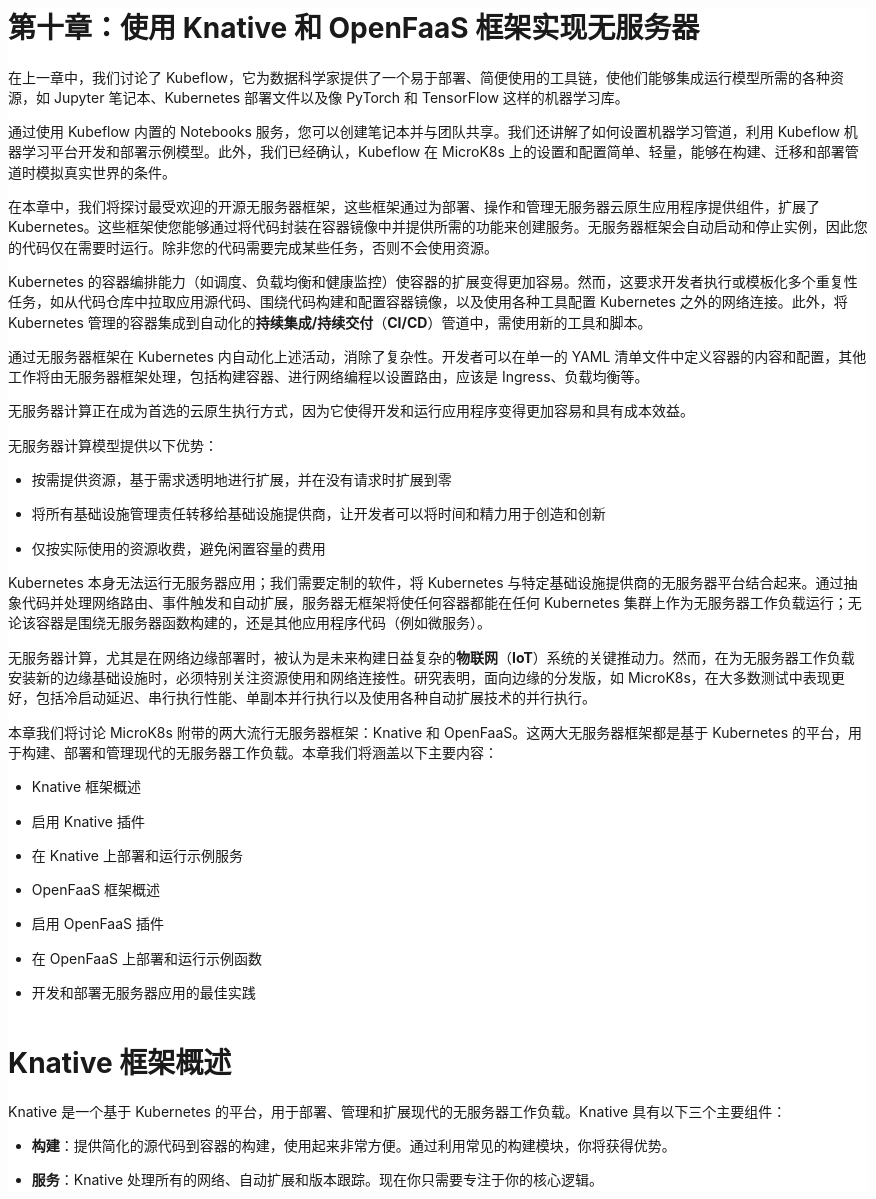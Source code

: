 

# 第十章：使用 Knative 和 OpenFaaS 框架实现无服务器

在上一章中，我们讨论了 Kubeflow，它为数据科学家提供了一个易于部署、简便使用的工具链，使他们能够集成运行模型所需的各种资源，如 Jupyter 笔记本、Kubernetes 部署文件以及像 PyTorch 和 TensorFlow 这样的机器学习库。

通过使用 Kubeflow 内置的 Notebooks 服务，您可以创建笔记本并与团队共享。我们还讲解了如何设置机器学习管道，利用 Kubeflow 机器学习平台开发和部署示例模型。此外，我们已经确认，Kubeflow 在 MicroK8s 上的设置和配置简单、轻量，能够在构建、迁移和部署管道时模拟真实世界的条件。

在本章中，我们将探讨最受欢迎的开源无服务器框架，这些框架通过为部署、操作和管理无服务器云原生应用程序提供组件，扩展了 Kubernetes。这些框架使您能够通过将代码封装在容器镜像中并提供所需的功能来创建服务。无服务器框架会自动启动和停止实例，因此您的代码仅在需要时运行。除非您的代码需要完成某些任务，否则不会使用资源。

Kubernetes 的容器编排能力（如调度、负载均衡和健康监控）使容器的扩展变得更加容易。然而，这要求开发者执行或模板化多个重复性任务，如从代码仓库中拉取应用源代码、围绕代码构建和配置容器镜像，以及使用各种工具配置 Kubernetes 之外的网络连接。此外，将 Kubernetes 管理的容器集成到自动化的**持续集成/持续交付**（**CI/CD**）管道中，需使用新的工具和脚本。

通过无服务器框架在 Kubernetes 内自动化上述活动，消除了复杂性。开发者可以在单一的 YAML 清单文件中定义容器的内容和配置，其他工作将由无服务器框架处理，包括构建容器、进行网络编程以设置路由，应该是 Ingress、负载均衡等。

无服务器计算正在成为首选的云原生执行方式，因为它使得开发和运行应用程序变得更加容易和具有成本效益。

无服务器计算模型提供以下优势：

+   按需提供资源，基于需求透明地进行扩展，并在没有请求时扩展到零

+   将所有基础设施管理责任转移给基础设施提供商，让开发者可以将时间和精力用于创造和创新

+   仅按实际使用的资源收费，避免闲置容量的费用

Kubernetes 本身无法运行无服务器应用；我们需要定制的软件，将 Kubernetes 与特定基础设施提供商的无服务器平台结合起来。通过抽象代码并处理网络路由、事件触发和自动扩展，服务器无框架将使任何容器都能在任何 Kubernetes 集群上作为无服务器工作负载运行；无论该容器是围绕无服务器函数构建的，还是其他应用程序代码（例如微服务）。

无服务器计算，尤其是在网络边缘部署时，被认为是未来构建日益复杂的**物联网**（**IoT**）系统的关键推动力。然而，在为无服务器工作负载安装新的边缘基础设施时，必须特别关注资源使用和网络连接性。研究表明，面向边缘的分发版，如 MicroK8s，在大多数测试中表现更好，包括冷启动延迟、串行执行性能、单副本并行执行以及使用各种自动扩展技术的并行执行。

本章我们将讨论 MicroK8s 附带的两大流行无服务器框架：Knative 和 OpenFaaS。这两大无服务器框架都是基于 Kubernetes 的平台，用于构建、部署和管理现代的无服务器工作负载。本章我们将涵盖以下主要内容：

+   Knative 框架概述

+   启用 Knative 插件

+   在 Knative 上部署和运行示例服务

+   OpenFaaS 框架概述

+   启用 OpenFaaS 插件

+   在 OpenFaaS 上部署和运行示例函数

+   开发和部署无服务器应用的最佳实践

# Knative 框架概述

Knative 是一个基于 Kubernetes 的平台，用于部署、管理和扩展现代的无服务器工作负载。Knative 具有以下三个主要组件：

+   **构建**：提供简化的源代码到容器的构建，使用起来非常方便。通过利用常见的构建模块，你将获得优势。

+   **服务**：Knative 处理所有的网络、自动扩展和版本跟踪。现在你只需要专注于你的核心逻辑。
